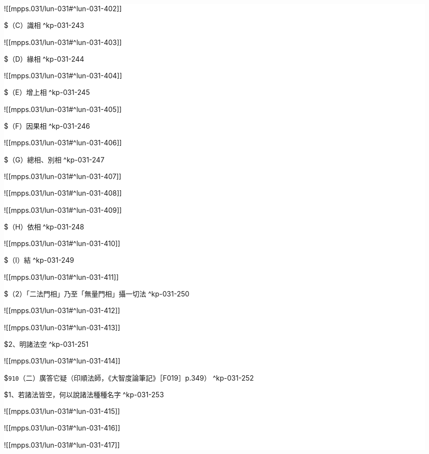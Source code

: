 ![[mpps.031/lun-031#^lun-031-402]]

 $（C）識相 ^kp-031-243

![[mpps.031/lun-031#^lun-031-403]]

 $（D）緣相 ^kp-031-244

![[mpps.031/lun-031#^lun-031-404]]

 $（E）增上相 ^kp-031-245

![[mpps.031/lun-031#^lun-031-405]]

 $（F）因果相 ^kp-031-246

![[mpps.031/lun-031#^lun-031-406]]

 $（G）總相、別相 ^kp-031-247

![[mpps.031/lun-031#^lun-031-407]]

![[mpps.031/lun-031#^lun-031-408]]

![[mpps.031/lun-031#^lun-031-409]]

 $（H）依相 ^kp-031-248

![[mpps.031/lun-031#^lun-031-410]]

 $（I）結 ^kp-031-249

![[mpps.031/lun-031#^lun-031-411]]

 $（2）「二法門相」乃至「無量門相」攝一切法 ^kp-031-250

![[mpps.031/lun-031#^lun-031-412]]

![[mpps.031/lun-031#^lun-031-413]]

 $2、明諸法空 ^kp-031-251

![[mpps.031/lun-031#^lun-031-414]]

 $`910`（二）廣答它疑（印順法師，《大智度論筆記》［F019］p.349） ^kp-031-252

 $1、若諸法皆空，何以說諸法種種名字 ^kp-031-253

![[mpps.031/lun-031#^lun-031-415]]

![[mpps.031/lun-031#^lun-031-416]]

![[mpps.031/lun-031#^lun-031-417]]
